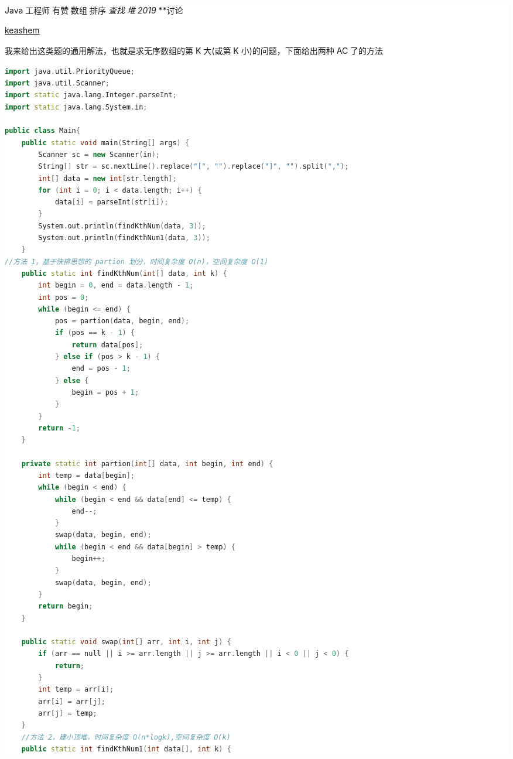 Java 工程师 有赞 数组 排序 *查找 *堆 2019** **讨论

[keashem](https://www.nowcoder.com/profile/597698287)

我来给出这类题的通用解法，也就是求无序数组的第 K 大(或第 K 小)的问题，下面给出两种 AC 了的方法

```cpp
import java.util.PriorityQueue;
import java.util.Scanner;
import static java.lang.Integer.parseInt;
import static java.lang.System.in;

public class Main{
    public static void main(String[] args) {
        Scanner sc = new Scanner(in);
        String[] str = sc.nextLine().replace("[", "").replace("]", "").split(",");
        int[] data = new int[str.length];
        for (int i = 0; i < data.length; i++) {
            data[i] = parseInt(str[i]);
        }
        System.out.println(findKthNum(data, 3));
        System.out.println(findKthNum1(data, 3));
    }
//方法 1，基于快排思想的 partion 划分，时间复杂度 O(n)，空间复杂度 O(1)
    public static int findKthNum(int[] data, int k) {
        int begin = 0, end = data.length - 1;
        int pos = 0;
        while (begin <= end) {
            pos = partion(data, begin, end);
            if (pos == k - 1) {
                return data[pos];
            } else if (pos > k - 1) {
                end = pos - 1;
            } else {
                begin = pos + 1;
            }
        }
        return -1;
    }

    private static int partion(int[] data, int begin, int end) {
        int temp = data[begin];
        while (begin < end) {
            while (begin < end && data[end] <= temp) {
                end--;
            }
            swap(data, begin, end);
            while (begin < end && data[begin] > temp) {
                begin++;
            }
            swap(data, begin, end);
        }
        return begin;
    }

    public static void swap(int[] arr, int i, int j) {
        if (arr == null || i >= arr.length || j >= arr.length || i < 0 || j < 0) {
            return;
        }
        int temp = arr[i];
        arr[i] = arr[j];
        arr[j] = temp;
    }
    //方法 2，建小顶堆，时间复杂度 O(n*logk),空间复杂度 O(k)
    public static int findKthNum1(int data[], int k) {
```